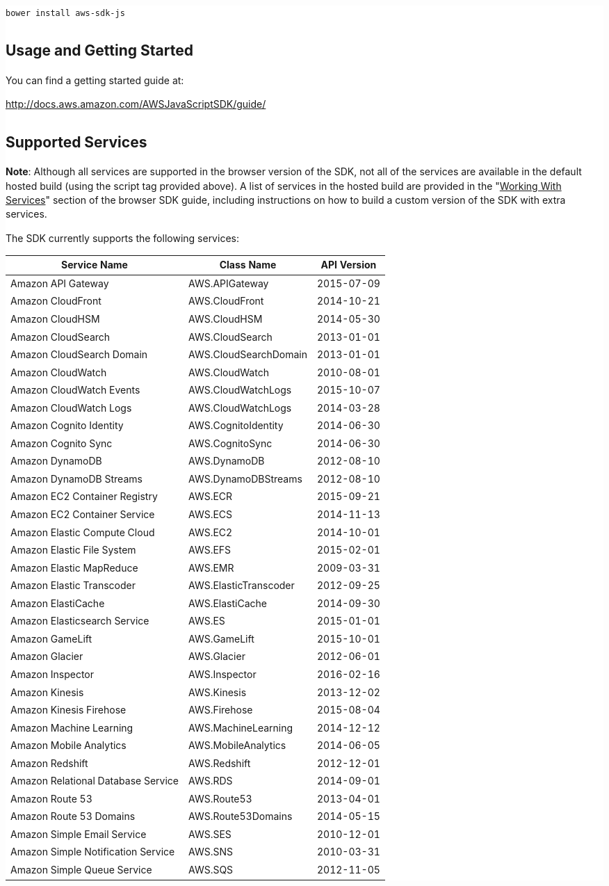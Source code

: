 ```sh
bower install aws-sdk-js
```

## Usage and Getting Started

You can find a getting started guide at:

http://docs.aws.amazon.com/AWSJavaScriptSDK/guide/

## Supported Services

<p class="note"><strong>Note</strong>:
Although all services are supported in the browser version of the SDK,
not all of the services are available in the default hosted build (using the
script tag provided above). A list of services in the hosted build are provided
in the "<a href="http://docs.aws.amazon.com/AWSJavaScriptSDK/guide/browser-services.html">Working With Services</a>"
section of the browser SDK guide, including instructions on how to build a
custom version of the SDK with extra services.
</p>

The SDK currently supports the following services:

<table>
  <thead>
    <th>Service Name</th>
    <th>Class Name</th>
    <th>API Version</th>
  </thead>
  <tbody>
    <tr><td>Amazon API Gateway</td><td>AWS.APIGateway</td><td>2015-07-09</td></tr>
    <tr><td>Amazon CloudFront</td><td>AWS.CloudFront</td><td>2014-10-21</td></tr>
    <tr><td>Amazon CloudHSM</td><td>AWS.CloudHSM</td><td>2014-05-30</td></tr>
    <tr><td>Amazon CloudSearch</td><td>AWS.CloudSearch</td><td>2013-01-01</td></tr>
    <tr><td>Amazon CloudSearch Domain</td><td>AWS.CloudSearchDomain</td><td>2013-01-01</td></tr>
    <tr><td>Amazon CloudWatch</td><td>AWS.CloudWatch</td><td>2010-08-01</td></tr>
    <tr><td>Amazon CloudWatch Events</td><td>AWS.CloudWatchLogs</td><td>2015-10-07</td></tr>
    <tr><td>Amazon CloudWatch Logs</td><td>AWS.CloudWatchLogs</td><td>2014-03-28</td></tr>
    <tr><td>Amazon Cognito Identity</td><td>AWS.CognitoIdentity</td><td>2014-06-30</td></tr>
    <tr><td>Amazon Cognito Sync</td><td>AWS.CognitoSync</td><td>2014-06-30</td></tr>
    <tr><td>Amazon DynamoDB</td><td>AWS.DynamoDB</td><td>2012-08-10</td></tr>
    <tr><td>Amazon DynamoDB Streams</td><td>AWS.DynamoDBStreams</td><td>2012-08-10</td></tr>
    <tr><td>Amazon EC2 Container Registry</td><td>AWS.ECR</td><td>2015-09-21</td></tr>
    <tr><td>Amazon EC2 Container Service</td><td>AWS.ECS</td><td>2014-11-13</td></tr>
    <tr><td>Amazon Elastic Compute Cloud</td><td>AWS.EC2</td><td>2014-10-01</td></tr>
    <tr><td>Amazon Elastic File System</td><td>AWS.EFS</td><td>2015-02-01</td></tr>
    <tr><td>Amazon Elastic MapReduce</td><td>AWS.EMR</td><td>2009-03-31</td></tr>
    <tr><td>Amazon Elastic Transcoder</td><td>AWS.ElasticTranscoder</td><td>2012-09-25</td></tr>
    <tr><td>Amazon ElastiCache</td><td>AWS.ElastiCache</td><td>2014-09-30</td></tr>
    <tr><td>Amazon Elasticsearch Service</td><td>AWS.ES</td><td>2015-01-01</td></tr>
    <tr><td>Amazon GameLift</td><td>AWS.GameLift</td><td>2015-10-01</td></tr>
    <tr><td>Amazon Glacier</td><td>AWS.Glacier</td><td>2012-06-01</td></tr>
    <tr><td>Amazon Inspector</td><td>AWS.Inspector</td><td>2016-02-16</td></tr>
    <tr><td>Amazon Kinesis</td><td>AWS.Kinesis</td><td>2013-12-02</td></tr>
    <tr><td>Amazon Kinesis Firehose</td><td>AWS.Firehose</td><td>2015-08-04</td></tr>
    <tr><td>Amazon Machine Learning</td><td>AWS.MachineLearning</td><td>2014-12-12</td></tr>
    <tr><td>Amazon Mobile Analytics</td><td>AWS.MobileAnalytics</td><td>2014-06-05</td></tr>
    <tr><td>Amazon Redshift</td><td>AWS.Redshift</td><td>2012-12-01</td></tr>
    <tr><td>Amazon Relational Database Service</td><td>AWS.RDS</td><td>2014-09-01</td></tr>
    <tr><td>Amazon Route 53</td><td>AWS.Route53</td><td>2013-04-01</td></tr>
    <tr><td>Amazon Route 53 Domains</td><td>AWS.Route53Domains</td><td>2014-05-15</td></tr>
    <tr><td>Amazon Simple Email Service</td><td>AWS.SES</td><td>2010-12-01</td></tr>
    <tr><td>Amazon Simple Notification Service</td><td>AWS.SNS</td><td>2010-03-31</td></tr>
    <tr><td>Amazon Simple Queue Service</td><td>AWS.SQS</td><td>2012-11-05</td></tr>